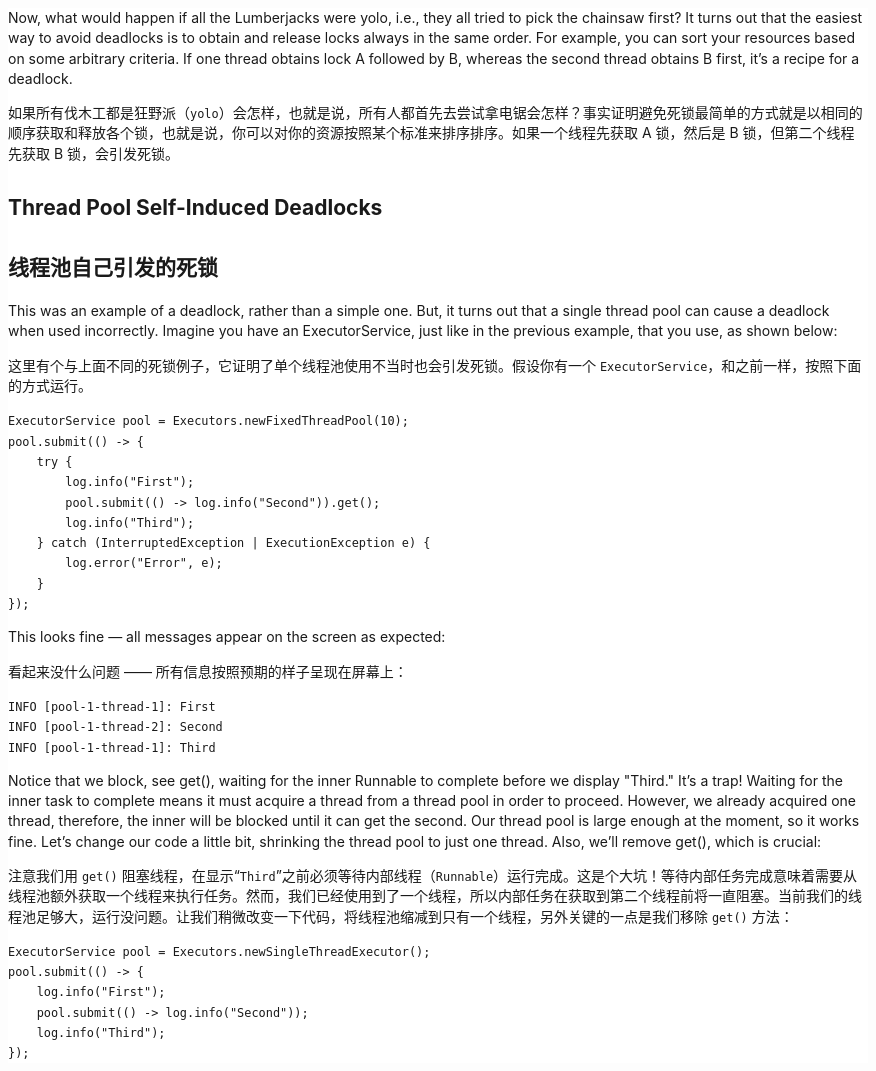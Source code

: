 Now, what would happen if all the Lumberjacks were yolo, i.e., they all tried to pick the chainsaw first? It turns out that the easiest way to avoid deadlocks is to obtain and release locks always in the same order. For example, you can sort your resources based on some arbitrary criteria. If one thread obtains lock A followed by B, whereas the second thread obtains B first, it’s a recipe for a deadlock.

如果所有伐木工都是狂野派（`yolo`）会怎样，也就是说，所有人都首先去尝试拿电锯会怎样？事实证明避免死锁最简单的方式就是以相同的顺序获取和释放各个锁，也就是说，你可以对你的资源按照某个标准来排序排序。如果一个线程先获取 A 锁，然后是 B 锁，但第二个线程先获取 B 锁，会引发死锁。

## Thread Pool Self-Induced Deadlocks
## 线程池自己引发的死锁

This was an example of a deadlock, rather than a simple one. But, it turns out that a single thread pool can cause a deadlock when used incorrectly. Imagine you have an ExecutorService, just like in the previous example, that you use, as shown below:

这里有个与上面不同的死锁例子，它证明了单个线程池使用不当时也会引发死锁。假设你有一个 `ExecutorService`，和之前一样，按照下面的方式运行。

```
ExecutorService pool = Executors.newFixedThreadPool(10);
pool.submit(() -> {
    try {
        log.info("First");
        pool.submit(() -> log.info("Second")).get();
        log.info("Third");
    } catch (InterruptedException | ExecutionException e) {
        log.error("Error", e);
    }
});
```

This looks fine — all messages appear on the screen as expected:

看起来没什么问题 —— 所有信息按照预期的样子呈现在屏幕上：

```
INFO [pool-1-thread-1]: First
INFO [pool-1-thread-2]: Second
INFO [pool-1-thread-1]: Third
```

Notice that we block, see  get(), waiting for the inner Runnable to complete before we display "Third." It’s a trap! Waiting for the inner task to complete means it must acquire a thread from a thread pool in order to proceed. However, we already acquired one thread, therefore, the inner will be blocked until it can get the second. Our thread pool is large enough at the moment, so it works fine. Let’s change our code a little bit, shrinking the thread pool to just one thread. Also, we’ll remove  get(), which is crucial:

注意我们用 `get()` 阻塞线程，在显示“`Third`”之前必须等待内部线程（`Runnable`）运行完成。这是个大坑！等待内部任务完成意味着需要从线程池额外获取一个线程来执行任务。然而，我们已经使用到了一个线程，所以内部任务在获取到第二个线程前将一直阻塞。当前我们的线程池足够大，运行没问题。让我们稍微改变一下代码，将线程池缩减到只有一个线程，另外关键的一点是我们移除 `get()` 方法：

```
ExecutorService pool = Executors.newSingleThreadExecutor();
pool.submit(() -> {
    log.info("First");
    pool.submit(() -> log.info("Second"));
    log.info("Third");
});
```
